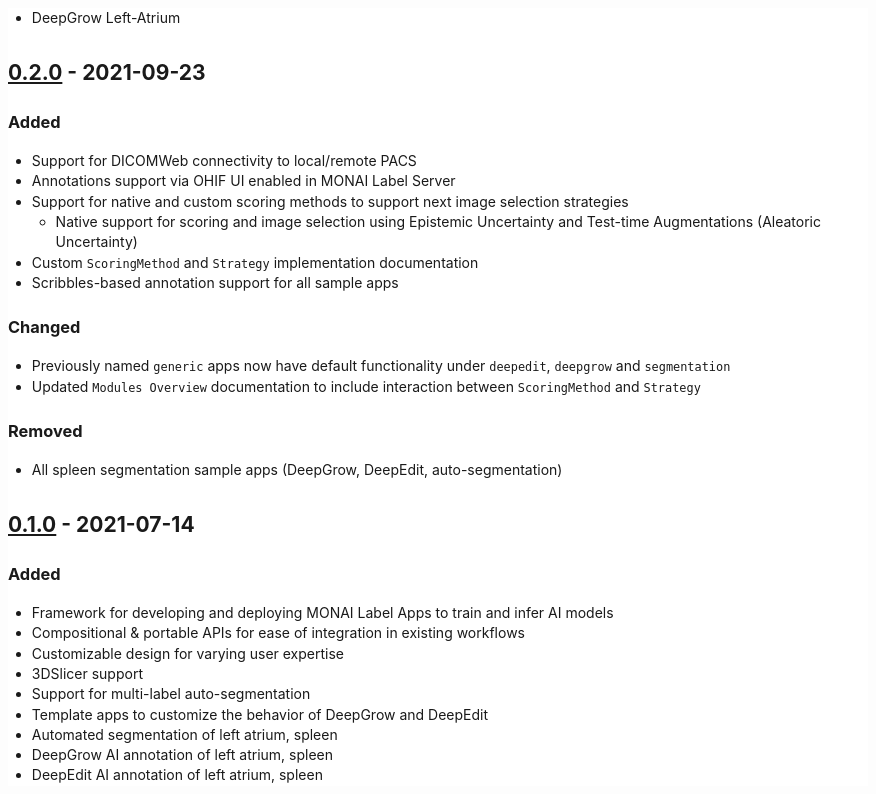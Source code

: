 * DeepGrow Left-Atrium

## [0.2.0] - 2021-09-23
### Added
* Support for DICOMWeb connectivity to local/remote PACS
* Annotations support via OHIF UI enabled in MONAI Label Server
* Support for native and custom scoring methods to support next image selection strategies
  * Native support for scoring and image selection using Epistemic Uncertainty and Test-time Augmentations (Aleatoric Uncertainty)
* Custom `ScoringMethod` and `Strategy` implementation documentation
* Scribbles-based annotation support for all sample apps
### Changed
* Previously named `generic` apps now have default functionality under `deepedit`, `deepgrow` and `segmentation`
* Updated `Modules Overview` documentation to include interaction between `ScoringMethod` and `Strategy`
### Removed
* All spleen segmentation sample apps (DeepGrow, DeepEdit, auto-segmentation)

## [0.1.0] - 2021-07-14
### Added
* Framework for developing and deploying MONAI Label Apps to train and infer AI models
* Compositional & portable APIs for ease of integration in existing workflows
* Customizable design for varying user expertise
* 3DSlicer support
* Support for multi-label auto-segmentation
* Template apps to customize the behavior of DeepGrow and DeepEdit
* Automated segmentation of left atrium, spleen
* DeepGrow AI annotation of left atrium, spleen
* DeepEdit AI annotation of left atrium, spleen

[Unreleased]: https://github.com/Project-MONAI/MONAILabel/compare/0.6.0...HEAD
[0.6.0]: https://github.com/Project-MONAI/MONAILabel/compare/0.5.2...0.6.0
[0.5.2]: https://github.com/Project-MONAI/MONAILabel/compare/0.5.1...0.5.2
[0.5.1]: https://github.com/Project-MONAI/MONAILabel/compare/0.4.2...0.5.1
[0.4.2]: https://github.com/Project-MONAI/MONAILabel/compare/0.4.1...0.4.2
[0.4.1]: https://github.com/Project-MONAI/MONAILabel/compare/0.4.0...0.4.1
[0.4.0]: https://github.com/Project-MONAI/MONAILabel/compare/0.3.2...0.4.0
[0.3.2]: https://github.com/Project-MONAI/MONAILabel/compare/0.3.1...0.3.2
[0.3.1]: https://github.com/Project-MONAI/MONAILabel/compare/0.3.0...0.3.1
[0.3.0]: https://github.com/Project-MONAI/MONAILabel/compare/0.2.0...0.3.0
[0.2.0]: https://github.com/Project-MONAI/MONAILabel/compare/0.1.0...0.2.0
[0.1.0]: https://github.com/Project-MONAI/MONAILabel/commits/0.1.0
